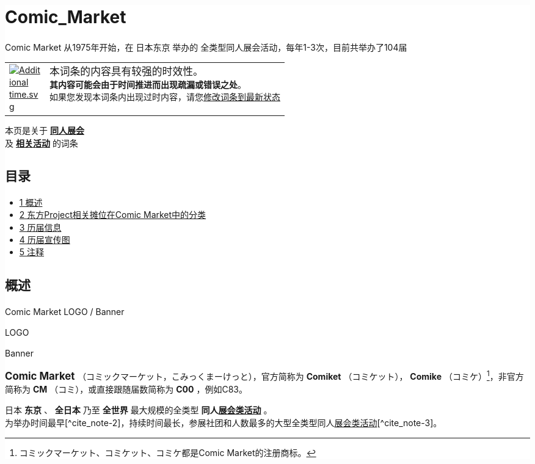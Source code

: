 # Comic_Market



Comic Market 从1975年开始，在 日本东京 举办的  全类型同人展会活动，每年1-3次，目前共举办了104届


<table>
<tbody><tr>
<td class="mbox-image width"><div style="width: 52px;">
  <a href="/%E6%96%87%E4%BB%B6:Additional_time.svg" class="image"><img alt="Additional time.svg" src="https://upload.wikimedia.org/wikipedia/commons/thumb/a/a3/Additional_time.svg/langzh-60px-Additional_time.svg.png" decoding="async" loading="lazy" width="60" height="76" srcset="https://upload.wikimedia.org/wikipedia/commons/thumb/a/a3/Additional_time.svg/langzh-90px-Additional_time.svg.png 1.5x, https://upload.wikimedia.org/wikipedia/commons/thumb/a/a3/Additional_time.svg/langzh-120px-Additional_time.svg.png 2x" data-file-width="166" data-file-height="211"></a></div></td>
<td class="mbox-text" style=""><big>本词条的内容具有较强的时效性。</big><br><b>其内容可能会由于时间推进而出现疏漏或错误之处</b>。<br>如果您发现本词条内出现过时内容，请您<a href="/index.php?title=Comic_Market&amp;action=edit">修改词条到最新状态</a></td>
</tr>
</tbody></table>


本页是关于 **[同人展会](./同人展会.md#展会类活动)**   
及 **[相关活动](./相关活动.md)** 的词条

## 目录

- [1 概述](#概述)
- [2 东方Project相关摊位在Comic Market中的分类](#东方Project相关摊位在Comic_Market中的分类)
- [3 历届信息](#历届信息)
- [4 历届宣传图](#历届宣传图)
- [5 注释](#注释)





## 概述



  
Comic Market LOGO / Banner
  


[](./文件-Comic_Market_LOGO.png.md)

LOGO


[](./文件-Comic_Market_Banner.gif.md)
Banner




  
<big> **Comic Market** </big>（コミックマーケット，こみっくまーけっと），官方简称为 **Comiket** （コミケット）， **Comike** （コミケ）[^cite_note-1]，非官方简称为 **CM** （コミ），或直接跟随届数简称为 **C00** ，例如C83。  
  
  
  
  
日本 **东京** 、 **全日本** 乃至 **全世界** 最大规模的全类型 **同人[展会类活动](./展会类活动.md#展会类活动)** 。  
为举办时间最早[^cite_note-2]，持续时间最长，参展社团和人数最多的大型全类型同人[展会类活动](./展会类活动.md#展会类活动)[^cite_note-3]。  
  

[^cite_note-1]: コミックマーケット、コミケット、コミケ都是Comic Market的注册商标。